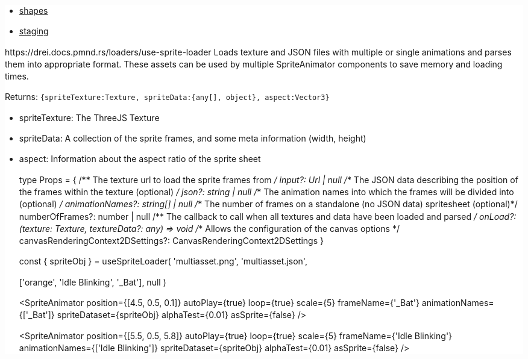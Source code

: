 *   [shapes](https://drei.docs.pmnd.rs/shapes/catmull-rom-line)
    
*   [staging](https://drei.docs.pmnd.rs/staging/accumulative-shadows)</content>
</page>

<page>
  <title>useSpriteLoader - Drei</title>
  <url>https://drei.docs.pmnd.rs/loaders/use-sprite-loader</url>
  <content>Loads texture and JSON files with multiple or single animations and parses them into appropriate format. These assets can be used by multiple SpriteAnimator components to save memory and loading times.

Returns: `{spriteTexture:Texture, spriteData:{any[], object}, aspect:Vector3}`

*   spriteTexture: The ThreeJS Texture
*   spriteData: A collection of the sprite frames, and some meta information (width, height)
*   aspect: Information about the aspect ratio of the sprite sheet

    type Props = {
      /** The texture url to load the sprite frames from */
      input?: Url | null
      /** The JSON data describing the position of the frames within the texture (optional) */
      json?: string | null
      /** The animation names into which the frames will be divided into (optional) */
      animationNames?: string[] | null
      /** The number of frames on a standalone (no JSON data) spritesheet (optional)*/
      numberOfFrames?: number | null
      /** The callback to call when all textures and data have been loaded and parsed */
      onLoad?: (texture: Texture, textureData?: any) => void
      /** Allows the configuration of the canvas options */
      canvasRenderingContext2DSettings?: CanvasRenderingContext2DSettings
    }
    

    const { spriteObj } = useSpriteLoader(
      'multiasset.png',
      'multiasset.json',
    
      ['orange', 'Idle Blinking', '_Bat'],
      null
    )
    
    <SpriteAnimator
      position={[4.5, 0.5, 0.1]}
      autoPlay={true}
      loop={true}
      scale={5}
      frameName={'_Bat'}
      animationNames={['_Bat']}
      spriteDataset={spriteObj}
      alphaTest={0.01}
      asSprite={false}
    />
    
    <SpriteAnimator
      position={[5.5, 0.5, 5.8]}
      autoPlay={true}
      loop={true}
      scale={5}
      frameName={'Idle Blinking'}
      animationNames={['Idle Blinking']}
      spriteDataset={spriteObj}
      alphaTest={0.01}
      asSprite={false}
    /></content>
</page>
